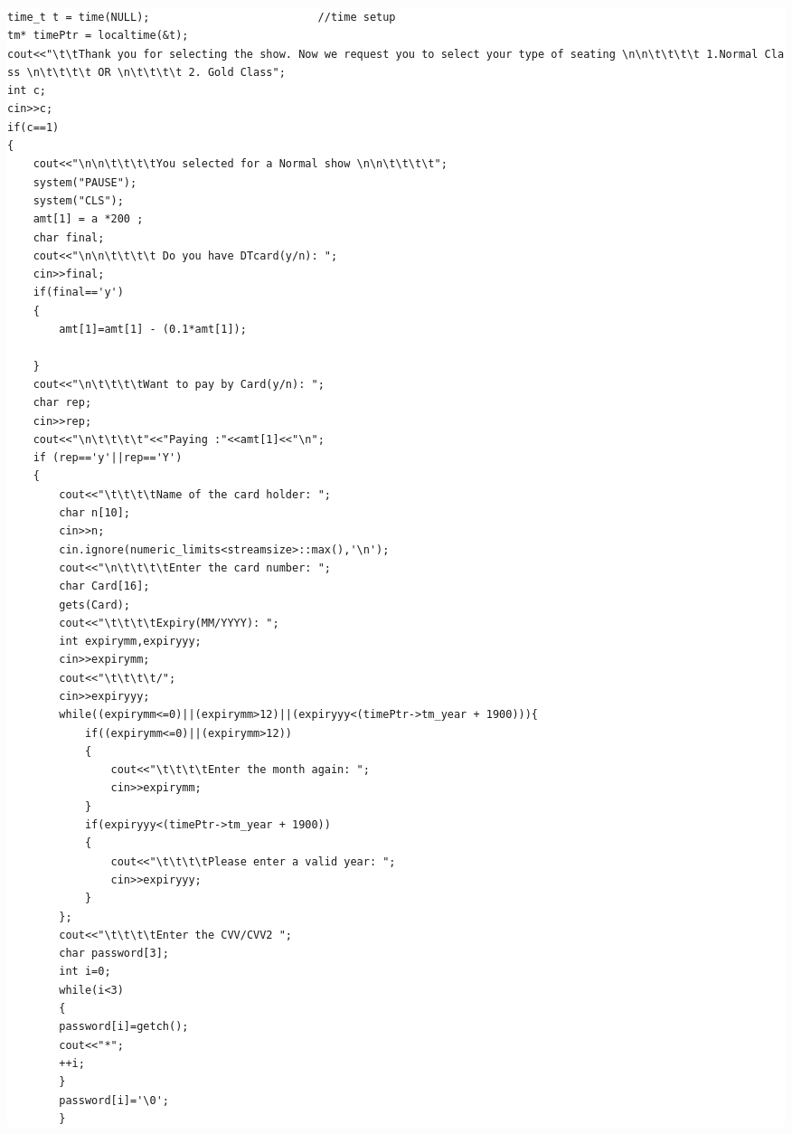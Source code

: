 	time_t t = time(NULL);							//time setup
	tm* timePtr = localtime(&t);
	cout<<"\t\tThank you for selecting the show. Now we request you to select your type of seating \n\n\t\t\t\t 1.Normal Class \n\t\t\t\t OR \n\t\t\t\t 2. Gold Class";
	int c;
	cin>>c;
	if(c==1)
	{
		cout<<"\n\n\t\t\t\tYou selected for a Normal show \n\n\t\t\t\t";
		system("PAUSE");
		system("CLS");
		amt[1] = a *200 ;
		char final;
		cout<<"\n\n\t\t\t\t Do you have DTcard(y/n): ";
		cin>>final;
		if(final=='y')
		{
			amt[1]=amt[1] - (0.1*amt[1]);
			
		}
		cout<<"\n\t\t\t\tWant to pay by Card(y/n): ";
		char rep;
		cin>>rep;
		cout<<"\n\t\t\t\t"<<"Paying :"<<amt[1]<<"\n";
		if (rep=='y'||rep=='Y')
		{
			cout<<"\t\t\t\tName of the card holder: ";
			char n[10];
			cin>>n;
			cin.ignore(numeric_limits<streamsize>::max(),'\n'); 
			cout<<"\n\t\t\t\tEnter the card number: ";
			char Card[16];
			gets(Card);
			cout<<"\t\t\t\tExpiry(MM/YYYY): ";
			int expirymm,expiryyy;
			cin>>expirymm;
			cout<<"\t\t\t\t/";
			cin>>expiryyy;
			while((expirymm<=0)||(expirymm>12)||(expiryyy<(timePtr->tm_year + 1900))){
				if((expirymm<=0)||(expirymm>12))
				{
					cout<<"\t\t\t\tEnter the month again: ";
					cin>>expirymm;
				}
				if(expiryyy<(timePtr->tm_year + 1900))
				{
					cout<<"\t\t\t\tPlease enter a valid year: ";
					cin>>expiryyy;
				}
			};
			cout<<"\t\t\t\tEnter the CVV/CVV2 ";
			char password[3];
			int i=0;
            while(i<3)
            {
            password[i]=getch();
            cout<<"*";
            ++i;
            }
            password[i]='\0';
			}
		